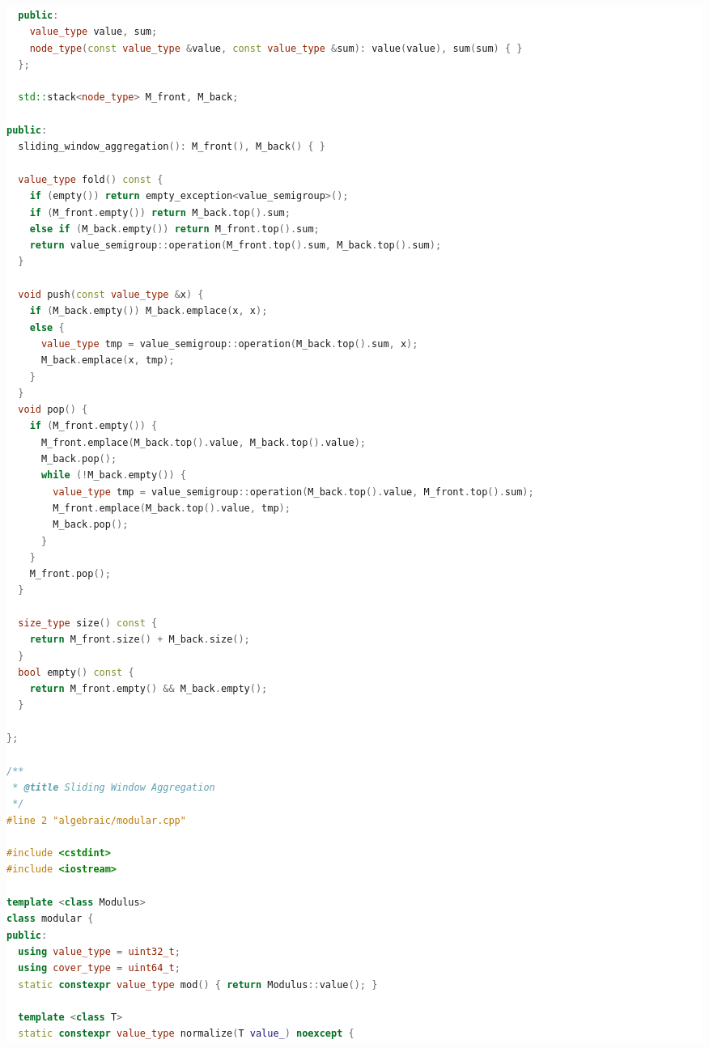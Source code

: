 ```cpp
  public:
    value_type value, sum;
    node_type(const value_type &value, const value_type &sum): value(value), sum(sum) { }
  };

  std::stack<node_type> M_front, M_back;

public:
  sliding_window_aggregation(): M_front(), M_back() { }

  value_type fold() const {
    if (empty()) return empty_exception<value_semigroup>();
    if (M_front.empty()) return M_back.top().sum;
    else if (M_back.empty()) return M_front.top().sum;
    return value_semigroup::operation(M_front.top().sum, M_back.top().sum);
  }

  void push(const value_type &x) {
    if (M_back.empty()) M_back.emplace(x, x);
    else {
      value_type tmp = value_semigroup::operation(M_back.top().sum, x);
      M_back.emplace(x, tmp);
    }
  }
  void pop() {
    if (M_front.empty()) {
      M_front.emplace(M_back.top().value, M_back.top().value);
      M_back.pop();
      while (!M_back.empty()) {
        value_type tmp = value_semigroup::operation(M_back.top().value, M_front.top().sum);
        M_front.emplace(M_back.top().value, tmp);
        M_back.pop();
      }
    }
    M_front.pop();
  }

  size_type size() const {
    return M_front.size() + M_back.size();
  }
  bool empty() const {
    return M_front.empty() && M_back.empty();
  }

};

/**
 * @title Sliding Window Aggregation
 */
#line 2 "algebraic/modular.cpp"

#include <cstdint>
#include <iostream>

template <class Modulus>
class modular {
public:
  using value_type = uint32_t;
  using cover_type = uint64_t;
  static constexpr value_type mod() { return Modulus::value(); }

  template <class T>
  static constexpr value_type normalize(T value_) noexcept {
```
